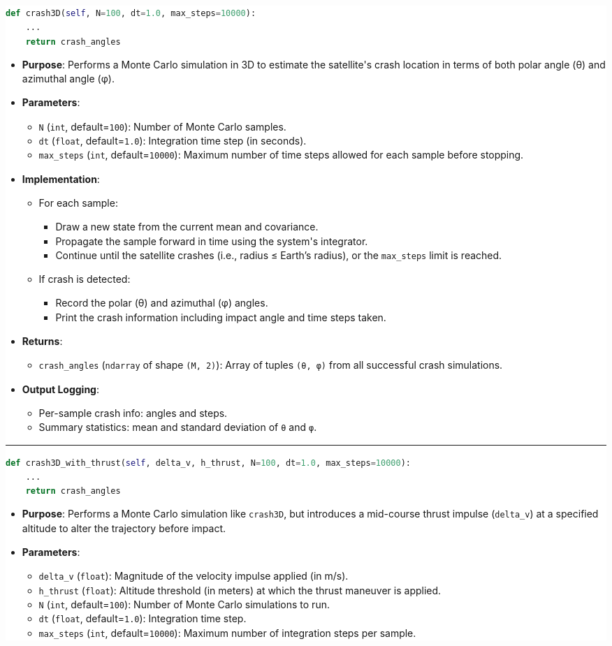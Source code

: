 ```python
def crash3D(self, N=100, dt=1.0, max_steps=10000):
    ...
    return crash_angles
```

* **Purpose**:
  Performs a Monte Carlo simulation in 3D to estimate the satellite's crash location in terms of both polar angle (θ) and azimuthal angle (φ).

* **Parameters**:

  * `N` (`int`, default=`100`):
    Number of Monte Carlo samples.
  * `dt` (`float`, default=`1.0`):
    Integration time step (in seconds).
  * `max_steps` (`int`, default=`10000`):
    Maximum number of time steps allowed for each sample before stopping.

* **Implementation**:

  * For each sample:

    * Draw a new state from the current mean and covariance.
    * Propagate the sample forward in time using the system's integrator.
    * Continue until the satellite crashes (i.e., radius ≤ Earth’s radius), or the `max_steps` limit is reached.
  * If crash is detected:

    * Record the polar (θ) and azimuthal (φ) angles.
    * Print the crash information including impact angle and time steps taken.

* **Returns**:

  * `crash_angles` (`ndarray` of shape `(M, 2)`):
    Array of tuples `(θ, φ)` from all successful crash simulations.

* **Output Logging**:

  * Per-sample crash info: angles and steps.
  * Summary statistics: mean and standard deviation of `θ` and `φ`.

---

```python
def crash3D_with_thrust(self, delta_v, h_thrust, N=100, dt=1.0, max_steps=10000):
    ...
    return crash_angles
```

* **Purpose**:
  Performs a Monte Carlo simulation like `crash3D`, but introduces a mid-course thrust impulse (`delta_v`) at a specified altitude to alter the trajectory before impact.

* **Parameters**:

  * `delta_v` (`float`):
    Magnitude of the velocity impulse applied (in m/s).
  * `h_thrust` (`float`):
    Altitude threshold (in meters) at which the thrust maneuver is applied.
  * `N` (`int`, default=`100`):
    Number of Monte Carlo simulations to run.
  * `dt` (`float`, default=`1.0`):
    Integration time step.
  * `max_steps` (`int`, default=`10000`):
    Maximum number of integration steps per sample.

